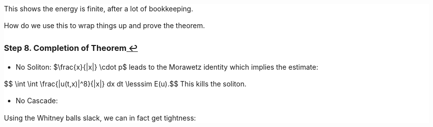 This shows the energy is finite, after a lot of bookkeeping.

How do we use this to wrap things up and prove the theorem.
<h3 id="step8.completionoftheorem">Step 8. Completion of Theorem<a href="#ToC-step8.completionoftheorem"> ↩</a></h3>
<ul>
	<li>No Soliton: $\frac{x}{|x|} \cdot p$ leads to the Morawetz identity which implies the estimate:</li>
</ul>
$$ \int \int \frac{|u(t,x)|^8}{|x|} dx dt \lesssim E(u).$$ This kills the soliton.
<ul>
	<li>No Cascade:</li>
</ul>
Using the Whitney balls slack, we can in fact get tightness:

